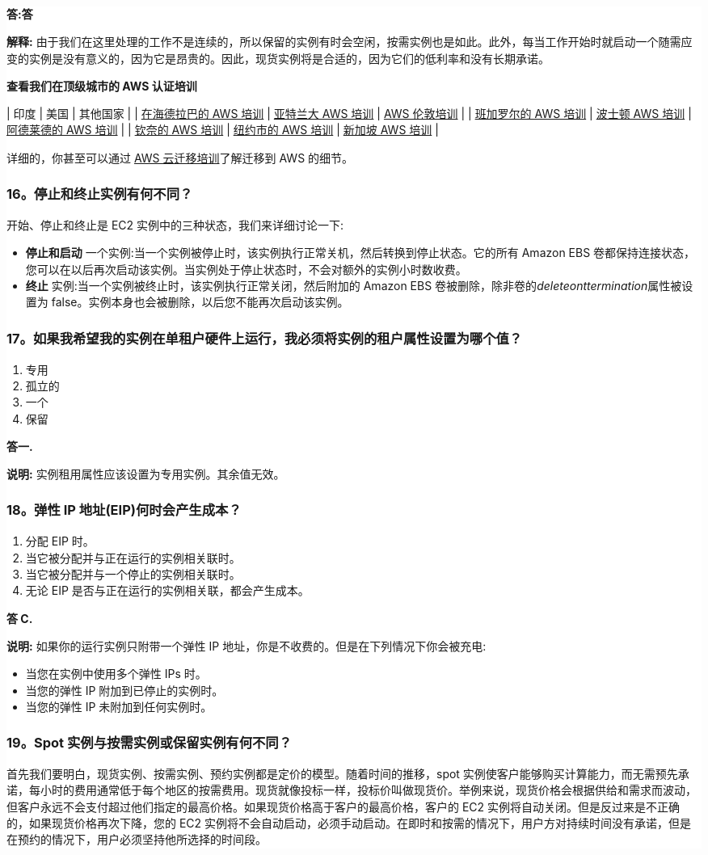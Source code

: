 **答:答**

**解释:** 由于我们在这里处理的工作不是连续的，所以保留的实例有时会空闲，按需实例也是如此。此外，每当工作开始时就启动一个随需应变的实例是没有意义的，因为它是昂贵的。因此，现货实例将是合适的，因为它们的低利率和没有长期承诺。

**查看我们在顶级城市的 AWS 认证培训**

| 印度 | 美国 | 其他国家 |
| [在海德拉巴的 AWS 培训](https://www.edureka.co/aws-certification-training-hyderabad) | [亚特兰大 AWS 培训](https://www.edureka.co/aws-certification-training-atlanta) | [AWS 伦敦培训](https://www.edureka.co/aws-certification-training-london) |
| [班加罗尔的 AWS 培训](https://www.edureka.co/aws-certification-training-bangalore) | [波士顿 AWS 培训](https://www.edureka.co/aws-certification-training-boston) | [阿德莱德的 AWS 培训](https://www.edureka.co/aws-certification-training-adelaide) |
| [钦奈的 AWS 培训](https://www.edureka.co/aws-certification-training-chennai) | [纽约市的 AWS 培训](https://www.edureka.co/aws-certification-training-new-york-city) | [新加坡 AWS 培训](https://www.edureka.co/aws-certification-training-singapore) |

详细的，你甚至可以通过 [AWS 云迁移培训](https://www.edureka.co/migrating-to-aws)了解迁移到 AWS 的细节。

### **16。停止和终止实例有何不同？**

开始、停止和终止是 EC2 实例中的三种状态，我们来详细讨论一下:

*   **停止和启动** 一个实例:当一个实例被停止时，该实例执行正常关机，然后转换到停止状态。它的所有 Amazon EBS 卷都保持连接状态，您可以在以后再次启动该实例。当实例处于停止状态时，不会对额外的实例小时数收费。
*   **终止** 实例:当一个实例被终止时，该实例执行正常关闭，然后附加的 Amazon EBS 卷被删除，除非卷的*deleteonttermination*属性被设置为 false。实例本身也会被删除，以后您不能再次启动该实例。

### **17。如果我希望我的实例在单租户硬件上运行，我必须将实例的租户属性设置为哪个值？**

1.  专用
2.  孤立的
3.  一个
4.  保留

**答一.**

**说明:** 实例租用属性应该设置为专用实例。其余值无效。

### **18。弹性 IP 地址(EIP)何时会产生成本？**

1.  分配 EIP 时。
2.  当它被分配并与正在运行的实例相关联时。
3.  当它被分配并与一个停止的实例相关联时。
4.  无论 EIP 是否与正在运行的实例相关联，都会产生成本。

**答 C.**

**说明:** 如果你的运行实例只附带一个弹性 IP 地址，你是不收费的。但是在下列情况下你会被充电:

*   当您在实例中使用多个弹性 IPs 时。
*   当您的弹性 IP 附加到已停止的实例时。
*   当您的弹性 IP 未附加到任何实例时。

### **19。Spot 实例与按需实例或保留实例有何不同？**

首先我们要明白，现货实例、按需实例、预约实例都是定价的模型。随着时间的推移，spot 实例使客户能够购买计算能力，而无需预先承诺，每小时的费用通常低于每个地区的按需费用。现货就像投标一样，投标价叫做现货价。举例来说，现货价格会根据供给和需求而波动，但客户永远不会支付超过他们指定的最高价格。如果现货价格高于客户的最高价格，客户的 EC2 实例将自动关闭。但是反过来是不正确的，如果现货价格再次下降，您的 EC2 实例将不会自动启动，必须手动启动。在即时和按需的情况下，用户方对持续时间没有承诺，但是在预约的情况下，用户必须坚持他所选择的时间段。
